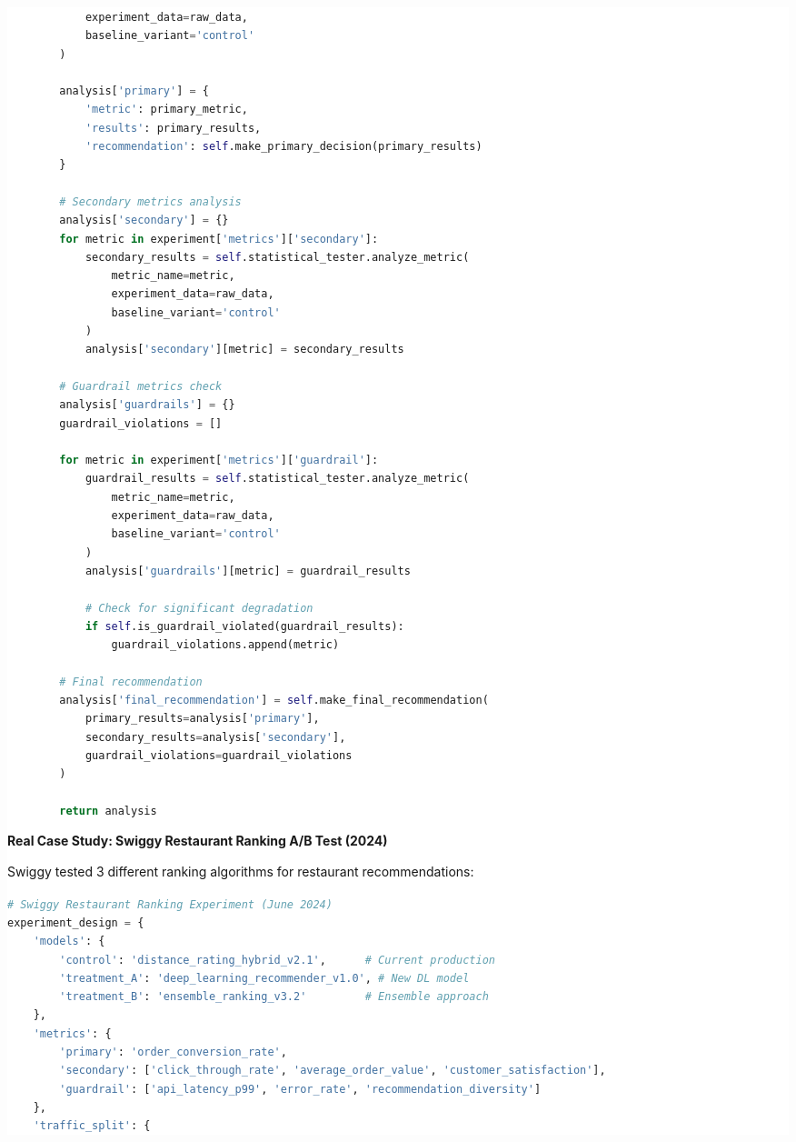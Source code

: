 ```python
            experiment_data=raw_data,
            baseline_variant='control'
        )
        
        analysis['primary'] = {
            'metric': primary_metric,
            'results': primary_results,
            'recommendation': self.make_primary_decision(primary_results)
        }
        
        # Secondary metrics analysis
        analysis['secondary'] = {}
        for metric in experiment['metrics']['secondary']:
            secondary_results = self.statistical_tester.analyze_metric(
                metric_name=metric,
                experiment_data=raw_data,
                baseline_variant='control'
            )
            analysis['secondary'][metric] = secondary_results
        
        # Guardrail metrics check
        analysis['guardrails'] = {}
        guardrail_violations = []
        
        for metric in experiment['metrics']['guardrail']:
            guardrail_results = self.statistical_tester.analyze_metric(
                metric_name=metric,
                experiment_data=raw_data,
                baseline_variant='control'
            )
            analysis['guardrails'][metric] = guardrail_results
            
            # Check for significant degradation
            if self.is_guardrail_violated(guardrail_results):
                guardrail_violations.append(metric)
        
        # Final recommendation
        analysis['final_recommendation'] = self.make_final_recommendation(
            primary_results=analysis['primary'],
            secondary_results=analysis['secondary'],
            guardrail_violations=guardrail_violations
        )
        
        return analysis
```

**Real Case Study: Swiggy Restaurant Ranking A/B Test (2024)**

Swiggy tested 3 different ranking algorithms for restaurant recommendations:

```python
# Swiggy Restaurant Ranking Experiment (June 2024)
experiment_design = {
    'models': {
        'control': 'distance_rating_hybrid_v2.1',      # Current production
        'treatment_A': 'deep_learning_recommender_v1.0', # New DL model  
        'treatment_B': 'ensemble_ranking_v3.2'         # Ensemble approach
    },
    'metrics': {
        'primary': 'order_conversion_rate',
        'secondary': ['click_through_rate', 'average_order_value', 'customer_satisfaction'],
        'guardrail': ['api_latency_p99', 'error_rate', 'recommendation_diversity']
    },
    'traffic_split': {
```